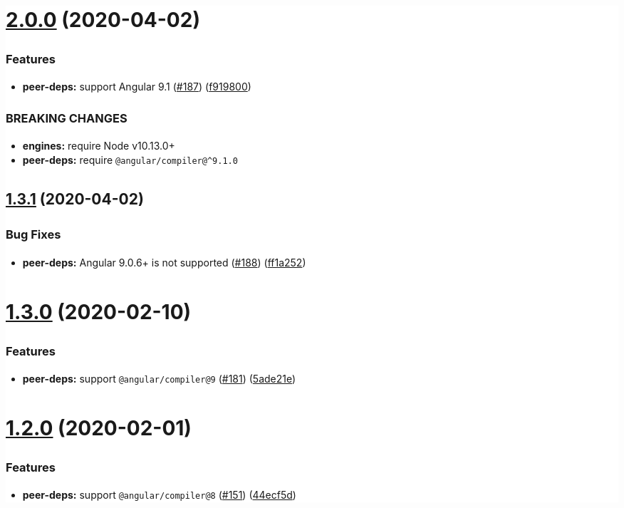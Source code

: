 

<a name="2.0.0"></a>
# [2.0.0](https://github.com/ikatyang/angular-estree-parser/compare/v1.3.1...v2.0.0) (2020-04-02)


### Features

* **peer-deps:** support Angular 9.1 ([#187](https://github.com/ikatyang/angular-estree-parser/issues/187)) ([f919800](https://github.com/ikatyang/angular-estree-parser/commit/f919800))


### BREAKING CHANGES

* **engines:** require Node v10.13.0+
* **peer-deps:** require `@angular/compiler@^9.1.0`



<a name="1.3.1"></a>
## [1.3.1](https://github.com/ikatyang/angular-estree-parser/compare/v1.3.0...v1.3.1) (2020-04-02)


### Bug Fixes

* **peer-deps:** Angular 9.0.6+ is not supported ([#188](https://github.com/ikatyang/angular-estree-parser/issues/188)) ([ff1a252](https://github.com/ikatyang/angular-estree-parser/commit/ff1a252))



<a name="1.3.0"></a>
# [1.3.0](https://github.com/ikatyang/angular-estree-parser/compare/v1.2.0...v1.3.0) (2020-02-10)


### Features

* **peer-deps:** support `@angular/compiler@9` ([#181](https://github.com/ikatyang/angular-estree-parser/issues/181)) ([5ade21e](https://github.com/ikatyang/angular-estree-parser/commit/5ade21e))



<a name="1.2.0"></a>
# [1.2.0](https://github.com/ikatyang/angular-estree-parser/compare/v1.1.5...v1.2.0) (2020-02-01)


### Features

* **peer-deps:** support `@angular/compiler@8` ([#151](https://github.com/ikatyang/angular-estree-parser/issues/151)) ([44ecf5d](https://github.com/ikatyang/angular-estree-parser/commit/44ecf5d))
